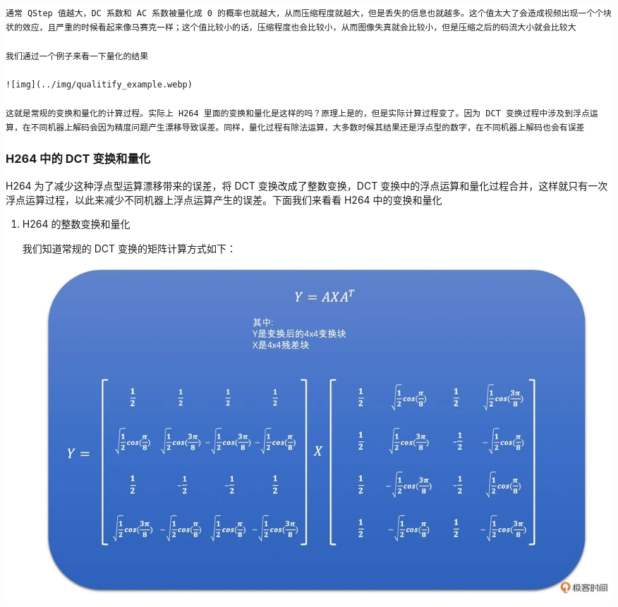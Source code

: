     通常 QStep 值越大，DC 系数和 AC 系数被量化成 0 的概率也就越大，从而压缩程度就越大，但是丢失的信息也就越多。这个值太大了会造成视频出现一个个块状的效应，且严重的时候看起来像马赛克一样；这个值比较小的话，压缩程度也会比较小，从而图像失真就会比较小，但是压缩之后的码流大小就会比较大
    
    我们通过一个例子来看一下量化的结果
    
    ![img](../img/qualitify_example.webp)
    
    这就是常规的变换和量化的计算过程。实际上 H264 里面的变换和量化是这样的吗？原理上是的，但是实际计算过程变了。因为 DCT 变换过程中涉及到浮点运算，在不同机器上解码会因为精度问题产生漂移导致误差。同样，量化过程有除法运算，大多数时候其结果还是浮点型的数字，在不同机器上解码也会有误差


<a id="org509cfa7"></a>

### H264 中的 DCT 变换和量化

H264 为了减少这种浮点型运算漂移带来的误差，将 DCT 变换改成了整数变换，DCT 变换中的浮点运算和量化过程合并，这样就只有一次浮点运算过程，以此来减少不同机器上浮点运算产生的误差。下面我们来看看 H264 中的变换和量化

1.  H264 的整数变换和量化

    我们知道常规的 DCT 变换的矩阵计算方式如下：
    
    ![img](../img/dct_general_compute_formula.webp)
    